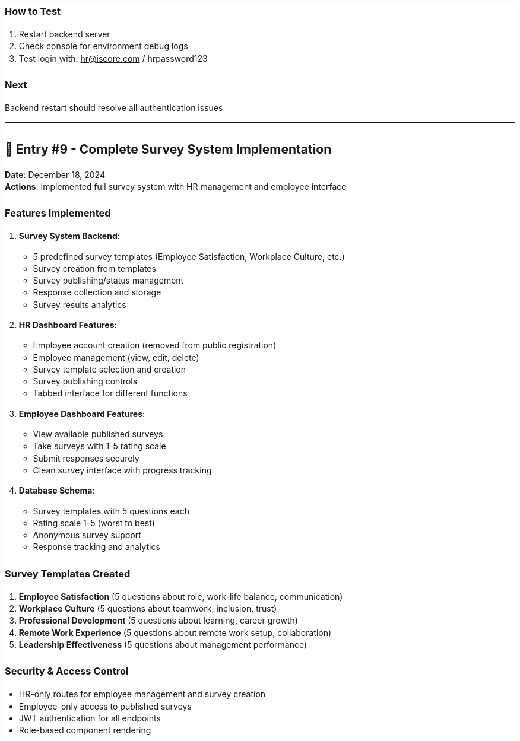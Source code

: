 ### **How to Test**
1. Restart backend server
2. Check console for environment debug logs
3. Test login with: hr@iscore.com / hrpassword123

### **Next**
Backend restart should resolve all authentication issues

---

## 📝 Entry #9 - Complete Survey System Implementation
**Date**: December 18, 2024  
**Actions**: Implemented full survey system with HR management and employee interface

### **Features Implemented**
1. **Survey System Backend**:
   - 5 predefined survey templates (Employee Satisfaction, Workplace Culture, etc.)
   - Survey creation from templates
   - Survey publishing/status management
   - Response collection and storage
   - Survey results analytics

2. **HR Dashboard Features**:
   - Employee account creation (removed from public registration)
   - Employee management (view, edit, delete)
   - Survey template selection and creation
   - Survey publishing controls
   - Tabbed interface for different functions

3. **Employee Dashboard Features**:
   - View available published surveys
   - Take surveys with 1-5 rating scale
   - Submit responses securely
   - Clean survey interface with progress tracking

4. **Database Schema**:
   - Survey templates with 5 questions each
   - Rating scale 1-5 (worst to best)
   - Anonymous survey support
   - Response tracking and analytics

### **Survey Templates Created**
1. **Employee Satisfaction** (5 questions about role, work-life balance, communication)
2. **Workplace Culture** (5 questions about teamwork, inclusion, trust)
3. **Professional Development** (5 questions about learning, career growth)
4. **Remote Work Experience** (5 questions about remote work setup, collaboration)
5. **Leadership Effectiveness** (5 questions about management performance)

### **Security & Access Control**
- HR-only routes for employee management and survey creation
- Employee-only access to published surveys
- JWT authentication for all endpoints
- Role-based component rendering
